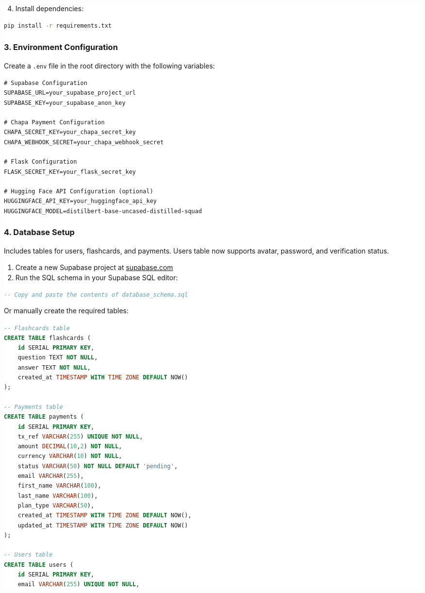4. Install dependencies:
```bash
pip install -r requirements.txt
```

### 3. Environment Configuration

Create a `.env` file in the root directory with the following variables:

```env
# Supabase Configuration
SUPABASE_URL=your_supabase_project_url
SUPABASE_KEY=your_supabase_anon_key

# Chapa Payment Configuration
CHAPA_SECRET_KEY=your_chapa_secret_key
CHAPA_WEBHOOK_SECRET=your_chapa_webhook_secret

# Flask Configuration
FLASK_SECRET_KEY=your_flask_secret_key

# Hugging Face API Configuration (optional)
HUGGINGFACE_API_KEY=your_huggingface_api_key
HUGGINGFACE_MODEL=distilbert-base-uncased-distilled-squad
```


### 4. Database Setup
Includes tables for users, flashcards, and payments. Users table now supports avatar, password, and verification status.

1. Create a new Supabase project at [supabase.com](https://supabase.com)
2. Run the SQL schema in your Supabase SQL editor:

```sql
-- Copy and paste the contents of database_schema.sql
```

Or manually create the required tables:

```sql
-- Flashcards table
CREATE TABLE flashcards (
    id SERIAL PRIMARY KEY,
    question TEXT NOT NULL,
    answer TEXT NOT NULL,
    created_at TIMESTAMP WITH TIME ZONE DEFAULT NOW()
);

-- Payments table
CREATE TABLE payments (
    id SERIAL PRIMARY KEY,
    tx_ref VARCHAR(255) UNIQUE NOT NULL,
    amount DECIMAL(10,2) NOT NULL,
    currency VARCHAR(10) NOT NULL,
    status VARCHAR(50) NOT NULL DEFAULT 'pending',
    email VARCHAR(255),
    first_name VARCHAR(100),
    last_name VARCHAR(100),
    plan_type VARCHAR(50),
    created_at TIMESTAMP WITH TIME ZONE DEFAULT NOW(),
    updated_at TIMESTAMP WITH TIME ZONE DEFAULT NOW()
);

-- Users table
CREATE TABLE users (
    id SERIAL PRIMARY KEY,
    email VARCHAR(255) UNIQUE NOT NULL,
```